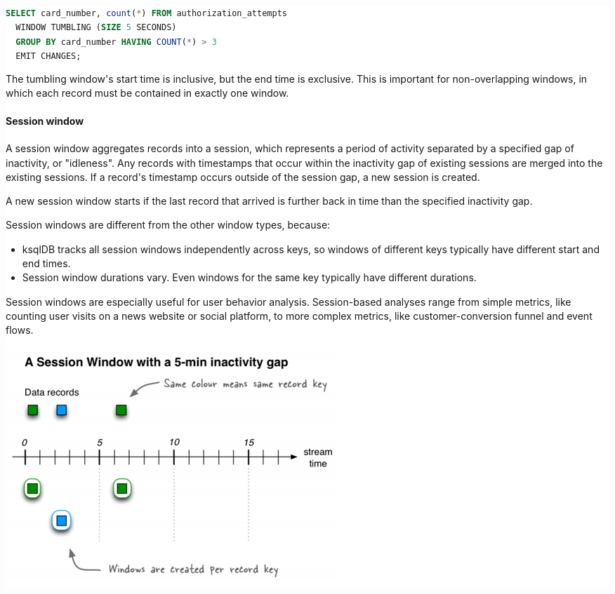 ```sql
SELECT card_number, count(*) FROM authorization_attempts
  WINDOW TUMBLING (SIZE 5 SECONDS)
  GROUP BY card_number HAVING COUNT(*) > 3
  EMIT CHANGES;
```

The tumbling window's start time is inclusive, but the end time is
exclusive. This is important for non-overlapping windows, in which each
record must be contained in exactly one window.

#### Session window

A session window aggregates records into a session, which represents a
period of activity separated by a specified gap of inactivity, or
"idleness". Any records with timestamps that occur within the inactivity
gap of existing sessions are merged into the existing sessions. If a
record's timestamp occurs outside of the session gap, a new session is
created.

A new session window starts if the last record that arrived is further
back in time than the specified inactivity gap.

Session windows are different from the other window types, because:

-   ksqlDB tracks all session windows independently across keys, so
    windows of different keys typically have different start and end
    times.
-   Session window durations vary. Even windows for the same key
    typically have different durations.

Session windows are especially useful for user behavior analysis.
Session-based analyses range from simple metrics, like counting user
visits on a news website or social platform, to more complex metrics,
like customer-conversion funnel and event flows.

![Windowing a ksqlDB stream of data records with session windows](../img/ksql-session-windows.gif)
